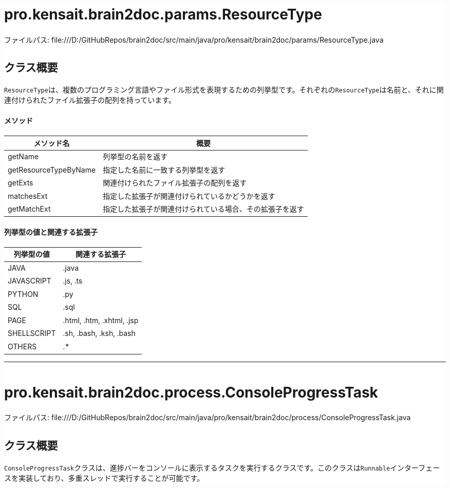 # pro.kensait.brain2doc.params.**ResourceType**

ファイルパス: file:///D:/GitHubRepos/brain2doc/src/main/java/pro/kensait/brain2doc/params/ResourceType.java

## クラス概要

`ResourceType`は、複数のプログラミング言語やファイル形式を表現するための列挙型です。それぞれの`ResourceType`は名前と、それに関連付けられたファイル拡張子の配列を持っています。

#### メソッド

|メソッド名|概要|
|---|---|
|getName|列挙型の名前を返す|
|getResourceTypeByName|指定した名前に一致する列挙型を返す|
|getExts|関連付けられたファイル拡張子の配列を返す|
|matchesExt|指定した拡張子が関連付けられているかどうかを返す|
|getMatchExt|指定した拡張子が関連付けられている場合、その拡張子を返す|

#### 列挙型の値と関連する拡張子

|列挙型の値|関連する拡張子|
|---|---|
|JAVA| .java|
|JAVASCRIPT| .js, .ts|
|PYTHON| .py|
|SQL| .sql|
|PAGE| .html, .htm, .xhtml, .jsp|
|SHELLSCRIPT| .sh, .bash, .ksh, .bash|
|OTHERS| .*|

---
# pro.kensait.brain2doc.process.**ConsoleProgressTask**

ファイルパス: file:///D:/GitHubRepos/brain2doc/src/main/java/pro/kensait/brain2doc/process/ConsoleProgressTask.java

## クラス概要

`ConsoleProgressTask`クラスは、進捗バーをコンソールに表示するタスクを実行するクラスです。このクラスは`Runnable`インターフェースを実装しており、多重スレッドで実行することが可能です。
